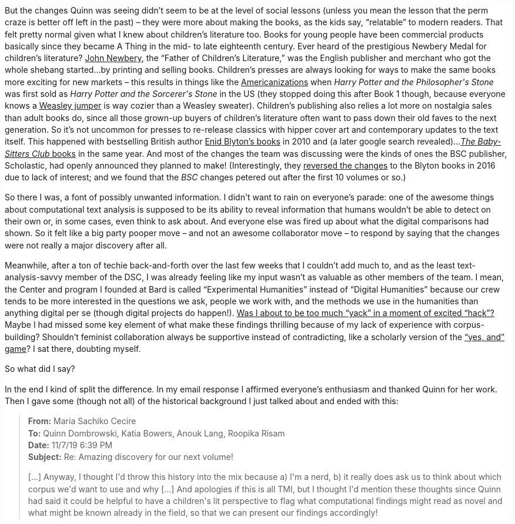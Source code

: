 But the changes Quinn was seeing didn’t seem to be at the level of social lessons (unless you mean the lesson that the perm craze is better off left in the past) – they were more about making the books, as the kids say, “relatable” to modern readers. That felt pretty normal given what I knew about children’s literature too. Books for young people have been commercial products basically since they became A Thing in the mid- to late eighteenth century. Ever heard of the prestigious Newbery Medal for children’s literature? [John Newbery](https://en.wikipedia.org/wiki/John_Newbery), the “Father of Children’s Literature,” was the English publisher and merchant who got the whole shebang started…by printing and selling books. Children’s presses are always looking for ways to make the same books more exciting for new markets – this results in things like the [Americanizations](https://www.hp-lexicon.org/2001/08/25/differences-between-british-and-us-versions-of-ps/) when _Harry Potter and the Philosopher's Stone_ was first sold as _Harry Potter and the Sorcerer's Stone_ in the US (they stopped doing this after Book 1 though, because everyone knows a [Weasley jumper](https://harrypotter.fandom.com/wiki/Weasley_jumper) is way cozier than a Weasley sweater). Children’s publishing also relies a lot more on nostalgia sales than adult books do, since all those grown-up buyers of children’s literature often want to pass down their old faves to the next generation. So it’s not uncommon for presses to re-release classics with hipper cover art and contemporary updates to the text itself. This happened with bestselling British author [Enid Blyton’s books](https://www.theguardian.com/books/2010/jul/23/enid-blyton-famous-five-makeover) in 2010 and (a later google search revealed)…[_The Baby-Sitters Club_ books](https://www.nytimes.com/2009/12/31/books/31babysitters.html) in the same year. And most of the changes the team was discussing were the kinds of ones the BSC publisher, Scholastic, had openly announced they planned to make! (Interestingly, they [reversed the changes](https://www.theguardian.com/books/2016/sep/16/famous-five-go-back-to-original-language-after-update-flops) to the Blyton books in 2016 due to lack of interest; and we found that the _BSC_ changes petered out after the first 10 volumes or so.)

So there I was, a font of possibly unwanted information. I didn't want to rain on everyone’s parade: one of the awesome things about computational text analysis is supposed to be its ability to reveal information that humans wouldn’t be able to detect on their own or, in some cases, even think to ask about. And everyone else was fired up about what the digital comparisons had shown. So it felt like a big party pooper move – and not an awesome collaborator move – to respond by saying that the changes were not really a major discovery after all.

Meanwhile, after a ton of techie back-and-forth over the last few weeks that I couldn’t add much to, and as the least text-analysis-savvy member of the DSC, I was already feeling like my input wasn’t as valuable as other members of the team. I mean, the Center and program I founded at Bard is called “Experimental Humanities” instead of “Digital Humanities” because our crew tends to be more interested in the questions we ask, people we work with, and the methods we use in the humanities than anything digital per se (though digital projects do happen!). [Was I about to be too much “yack” in a moment of excited “hack”?](https://dhdebates.gc.cuny.edu/read/untitled/section/a5a2c3f4-65ca-4257-a8bb-6618d635c49f#ch07) Maybe I had missed some key element of what make these findings thrilling because of my lack of experience with corpus-building? Shouldn’t feminist collaboration always be supportive instead of contradicting, like a scholarly version of the [“yes, and” game](https://www.dramanotebook.com/drama-games/yes-and/)? I sat there, doubting myself.

So what did I say?

In the end I kind of split the difference. In my email response I affirmed everyone’s enthusiasm and thanked Quinn for her work. Then I gave some (though not all) of the historical background I just talked about and ended with this:

> **From:** Maria Sachiko Cecire  
> **To:** Quinn Dombrowski, Katia Bowers, Anouk Lang, Roopika Risam  
> **Date:** 11/7/19 6:39 PM  
> **Subject:** Re: Amazing discovery for our next volume!
>
> [...]
> Anyway, I thought I'd throw this history into the mix because a) I'm a nerd, b) it really does ask us to think about which corpus we'd want to use and why […] And apologies if this is all TMI, but I thought I'd mention these thoughts since Quinn had said it could be helpful to have a children's lit perspective to flag what computational findings might read as novel and what might be known already in the field, so that we can present our findings accordingly!
